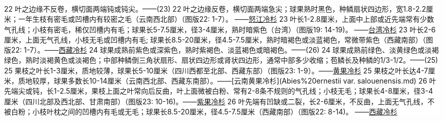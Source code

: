 22 叶之边缘不反卷，横切面两端钝或钝尖。——(23)
22 叶之边缘反卷，横切面两端急尖；球果熟时黑色，种鳞扇状四边形，宽1.8-2.2厘米；一年生枝有密毛或凹槽内有较密之毛（云南西北部）（图版22: 1-7）。 ——[怒江冷杉](Abies%20nukiangensis.md)
23 叶长1-2.8厘米，上面中上部或近先端常有少数气孔线；小枝有密毛，稀仅凹槽内有毛；球果长5-7.5厘米，径3-4厘米，熟时暗紫色（台湾）（图版19: 14-19)。 ——[台湾冷杉](Abies%20kawakamii.md)
23 叶长2-6厘米，上面无气孔线，小枝无毛或凹槽内有毛; 球果长8.5-20厘米，径4.5-7.5厘米，熟时暗褐色或淡蓝褐色，常微带紫色（西藏南部）（图版22: 1-7）。——[西藏冷杉](Abies%20spectabilis.md)
24 球果成熟前紫色或深紫色，熟时紫褐色、淡蓝褐色或暗褐色。——(26)
24 球果成熟前绿色、淡黄绿色或淡褐绿色，熟时淡褐黄色或淡褐色；中部种鳞倒三角状扇形、扇状四边形或肾状四边形，通常中部多少收缩；苞鳞长及种鳞的1/3-1/2。——(25)
25 果枝之叶长1-3厘米，质地较薄，球果长5-10厘米（四川西都至北部、西藏东部）（图版23: 1-9）。——[黄果冷杉](Abies%20ernestii.md)
25 果枝之叶长达4-7厘米，质地较厚，球果多数长10-14厘米（云南西北部、西藏东南部）。——[云南黄果冷杉](Abies%20ernestii var. salouenensis.md)
26 叶先端尖或钝，长1-2.5厘米，果枝上面之叶常向后反曲，叶上面微被白粉、常有2-8条不规则的气孔线；小枝无毛；球果长4-8厘米，径3-4厘米（四川北部及西北部、甘肃南部）（图版23: 10-16)。——[紫果冷杉](Abies%20recurvata.md)
26 叶先端有凹缺或二裂，长2-6厘米，不反曲，上面无气孔线，不被白粉；小枝叶枕之间的凹槽内有毛或无毛；球果长8.5-20厘米，径4.5-7.5厘米（西藏南部）（图版22: 8-14)。 ——[西藏冷杉](Abies%20spectabilis.md)
